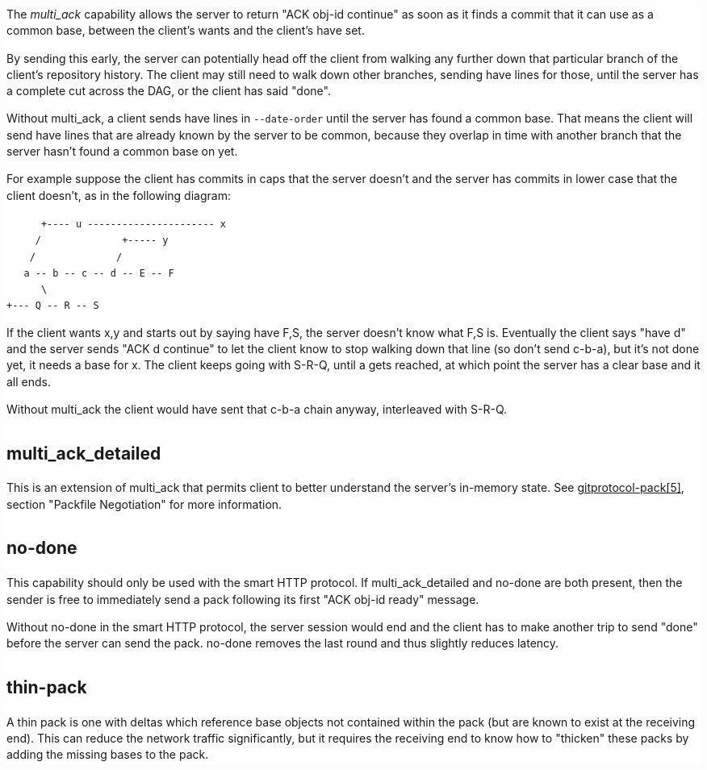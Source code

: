 The *multi_ack* capability allows the server to return "ACK obj-id continue" as soon as it finds a commit that it can use as a common base, between the client’s wants and the client’s have set.

By sending this early, the server can potentially head off the client from walking any further down that particular branch of the client’s repository history. The client may still need to walk down other branches, sending have lines for those, until the server has a complete cut across the DAG, or the client has said "done".

Without multi_ack, a client sends have lines in `--date-order` until the server has found a common base. That means the client will send have lines that are already known by the server to be common, because they overlap in time with another branch that the server hasn’t found a common base on yet.

For example suppose the client has commits in caps that the server doesn’t and the server has commits in lower case that the client doesn’t, as in the following diagram:

```
      +---- u ---------------------- x
     /              +----- y
    /              /
   a -- b -- c -- d -- E -- F
      \
+--- Q -- R -- S
```

If the client wants x,y and starts out by saying have F,S, the server doesn’t know what F,S is. Eventually the client says "have d" and the server sends "ACK d continue" to let the client know to stop walking down that line (so don’t send c-b-a), but it’s not done yet, it needs a base for x. The client keeps going with S-R-Q, until a gets reached, at which point the server has a clear base and it all ends.

Without multi_ack the client would have sent that c-b-a chain anyway, interleaved with S-R-Q.

## multi_ack_detailed

This is an extension of multi_ack that permits client to better understand the server’s in-memory state. See [gitprotocol-pack[5]](https://git-scm.com/docs/gitprotocol-pack), section "Packfile Negotiation" for more information.

## no-done

This capability should only be used with the smart HTTP protocol. If multi_ack_detailed and no-done are both present, then the sender is free to immediately send a pack following its first "ACK obj-id ready" message.

Without no-done in the smart HTTP protocol, the server session would end and the client has to make another trip to send "done" before the server can send the pack. no-done removes the last round and thus slightly reduces latency.

## thin-pack

A thin pack is one with deltas which reference base objects not contained within the pack (but are known to exist at the receiving end). This can reduce the network traffic significantly, but it requires the receiving end to know how to "thicken" these packs by adding the missing bases to the pack.
